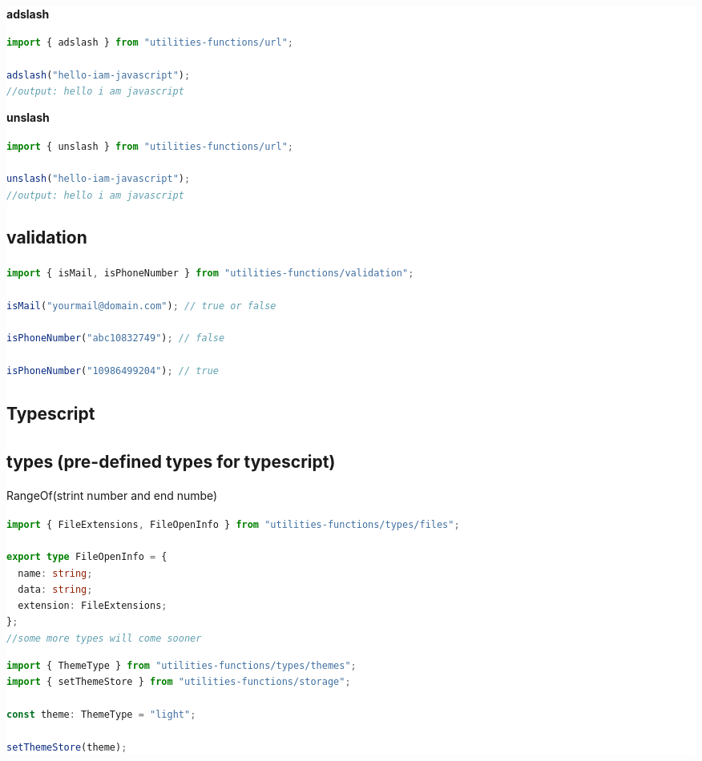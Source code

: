 **adslash**

```js
import { adslash } from "utilities-functions/url";

adslash("hello-iam-javascript");
//output: hello i am javascript
```

**unslash**

```js
import { unslash } from "utilities-functions/url";

unslash("hello-iam-javascript");
//output: hello i am javascript
```

## validation

```js
import { isMail, isPhoneNumber } from "utilities-functions/validation";

isMail("yourmail@domain.com"); // true or false

isPhoneNumber("abc10832749"); // false

isPhoneNumber("10986499204"); // true
```

## Typescript

## types (pre-defined types for typescript)

RangeOf(strint number and end numbe)

```ts
import { FileExtensions, FileOpenInfo } from "utilities-functions/types/files";

export type FileOpenInfo = {
  name: string;
  data: string;
  extension: FileExtensions;
};
//some more types will come sooner
```

```ts
import { ThemeType } from "utilities-functions/types/themes";
import { setThemeStore } from "utilities-functions/storage";

const theme: ThemeType = "light";

setThemeStore(theme);
```
